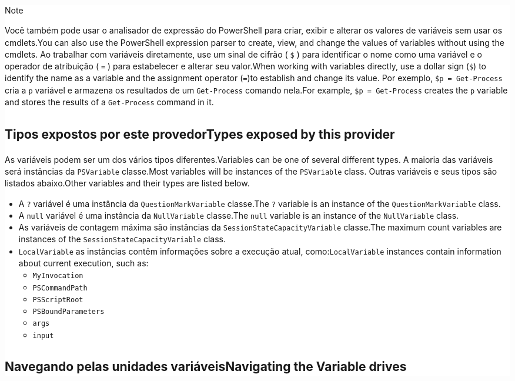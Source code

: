 > [!NOTE]
> <span data-ttu-id="2c456-132">Você também pode usar o analisador de expressão do PowerShell para criar, exibir e alterar os valores de variáveis sem usar os cmdlets.</span><span class="sxs-lookup"><span data-stu-id="2c456-132">You can also use the PowerShell expression parser to create, view, and change the values of variables without using the cmdlets.</span></span> <span data-ttu-id="2c456-133">Ao trabalhar com variáveis diretamente, use um sinal de cifrão ( `$` ) para identificar o nome como uma variável e o operador de atribuição ( `=` ) para estabelecer e alterar seu valor.</span><span class="sxs-lookup"><span data-stu-id="2c456-133">When working with variables directly, use a dollar sign (`$`) to identify the name as a variable and the assignment operator (`=`)to establish and change its value.</span></span> <span data-ttu-id="2c456-134">Por exemplo, `$p = Get-Process` cria a `p` variável e armazena os resultados de um `Get-Process` comando nela.</span><span class="sxs-lookup"><span data-stu-id="2c456-134">For example, `$p = Get-Process` creates the `p` variable and stores the results of a `Get-Process` command in it.</span></span>

## <a name="types-exposed-by-this-provider"></a><span data-ttu-id="2c456-135">Tipos expostos por este provedor</span><span class="sxs-lookup"><span data-stu-id="2c456-135">Types exposed by this provider</span></span>

<span data-ttu-id="2c456-136">As variáveis podem ser um dos vários tipos diferentes.</span><span class="sxs-lookup"><span data-stu-id="2c456-136">Variables can be one of several different types.</span></span> <span data-ttu-id="2c456-137">A maioria das variáveis será instâncias da `PSVariable` classe.</span><span class="sxs-lookup"><span data-stu-id="2c456-137">Most variables will be instances of the `PSVariable` class.</span></span> <span data-ttu-id="2c456-138">Outras variáveis e seus tipos são listados abaixo.</span><span class="sxs-lookup"><span data-stu-id="2c456-138">Other variables and their types are listed below.</span></span>

- <span data-ttu-id="2c456-139">A `?` variável é uma instância da `QuestionMarkVariable` classe.</span><span class="sxs-lookup"><span data-stu-id="2c456-139">The `?` variable is an instance of the `QuestionMarkVariable` class.</span></span>
- <span data-ttu-id="2c456-140">A `null` variável é uma instância da `NullVariable` classe.</span><span class="sxs-lookup"><span data-stu-id="2c456-140">The `null` variable is an instance of the `NullVariable` class.</span></span>
- <span data-ttu-id="2c456-141">As variáveis de contagem máxima são instâncias da `SessionStateCapacityVariable` classe.</span><span class="sxs-lookup"><span data-stu-id="2c456-141">The maximum count variables are instances of the `SessionStateCapacityVariable` class.</span></span>
- <span data-ttu-id="2c456-142">`LocalVariable` as instâncias contêm informações sobre a execução atual, como:</span><span class="sxs-lookup"><span data-stu-id="2c456-142">`LocalVariable` instances contain information about current execution, such as:</span></span>
  - `MyInvocation`
  - `PSCommandPath`
  - `PSScriptRoot`
  - `PSBoundParameters`
  - `args`
  - `input`

## <a name="navigating-the-variable-drives"></a><span data-ttu-id="2c456-143">Navegando pelas unidades variáveis</span><span class="sxs-lookup"><span data-stu-id="2c456-143">Navigating the Variable drives</span></span>
